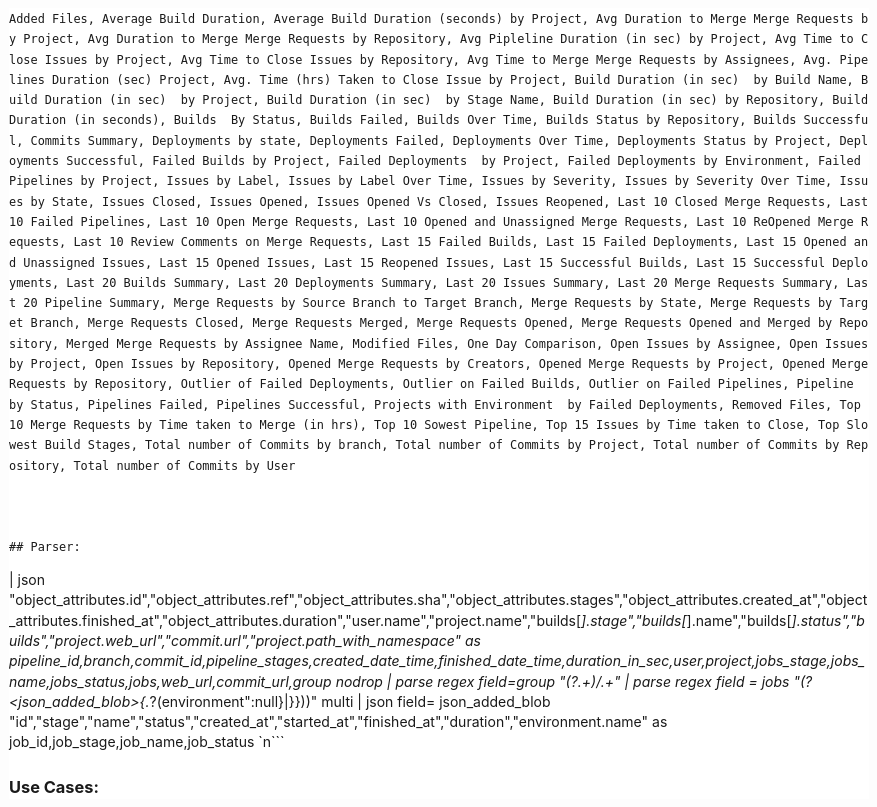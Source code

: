 ```
Added Files, Average Build Duration, Average Build Duration (seconds) by Project, Avg Duration to Merge Merge Requests by Project, Avg Duration to Merge Merge Requests by Repository, Avg Pipleline Duration (in sec) by Project, Avg Time to Close Issues by Project, Avg Time to Close Issues by Repository, Avg Time to Merge Merge Requests by Assignees, Avg. Pipelines Duration (sec) Project, Avg. Time (hrs) Taken to Close Issue by Project, Build Duration (in sec)  by Build Name, Build Duration (in sec)  by Project, Build Duration (in sec)  by Stage Name, Build Duration (in sec) by Repository, Build Duration (in seconds), Builds  By Status, Builds Failed, Builds Over Time, Builds Status by Repository, Builds Successful, Commits Summary, Deployments by state, Deployments Failed, Deployments Over Time, Deployments Status by Project, Deployments Successful, Failed Builds by Project, Failed Deployments  by Project, Failed Deployments by Environment, Failed Pipelines by Project, Issues by Label, Issues by Label Over Time, Issues by Severity, Issues by Severity Over Time, Issues by State, Issues Closed, Issues Opened, Issues Opened Vs Closed, Issues Reopened, Last 10 Closed Merge Requests, Last 10 Failed Pipelines, Last 10 Open Merge Requests, Last 10 Opened and Unassigned Merge Requests, Last 10 ReOpened Merge Requests, Last 10 Review Comments on Merge Requests, Last 15 Failed Builds, ‎Last 15 Failed Deployments, Last 15 Opened and Unassigned Issues, Last 15 Opened Issues, Last 15 Reopened Issues, Last 15 Successful Builds, ‎Last 15 Successful Deployments, Last 20 Builds Summary, ‎Last 20 Deployments‎ Summary, Last 20 Issues Summary, Last 20 Merge Requests Summary, Last 20 Pipeline Summary, Merge Requests by Source Branch to Target Branch, Merge Requests by State, Merge Requests by Target Branch, Merge Requests Closed, Merge Requests Merged, Merge Requests Opened, Merge Requests Opened and Merged by Repository, Merged Merge Requests by Assignee Name, Modified Files, One Day Comparison, Open Issues by Assignee, Open Issues by Project, Open Issues by Repository, Opened Merge Requests by Creators, Opened Merge Requests by Project, Opened Merge Requests by Repository, Outlier of Failed Deployments, Outlier on Failed Builds, Outlier on Failed Pipelines, Pipeline  by Status, Pipelines Failed, Pipelines Successful, Projects with Environment  by Failed Deployments, Removed Files, Top 10 Merge Requests by Time taken to Merge (in hrs), Top 10 Sowest Pipeline, Top 15 Issues by Time taken to Close, Top Slowest Build Stages, Total number of Commits by branch, Total number of Commits by Project, Total number of Commits by Repository, Total number of Commits by User



## Parser:
```
| json "object_attributes.id","object_attributes.ref","object_attributes.sha","object_attributes.stages","object_attributes.created_at","object_attributes.finished_at","object_attributes.duration","user.name","project.name","builds[*].stage","builds[*].name","builds[*].status","builds","project.web_url","commit.url","project.path_with_namespace" as pipeline_id,branch,commit_id,pipeline_stages,created_date_time,finished_date_time,duration_in_sec,user,project,jobs_stage,jobs_name,jobs_status,jobs,web_url,commit_url,group nodrop
|  parse regex field=group "(?<group>.+)\/.+" 
| parse regex field = jobs "(?<json_added_blob>\{.*?(environment\"\:null}|\}\}))" multi
| json field= json_added_blob "id","stage","name","status","created_at","started_at","finished_at","duration","environment.name" as job_id,job_stage,job_name,job_status
 `n```
### Use Cases: